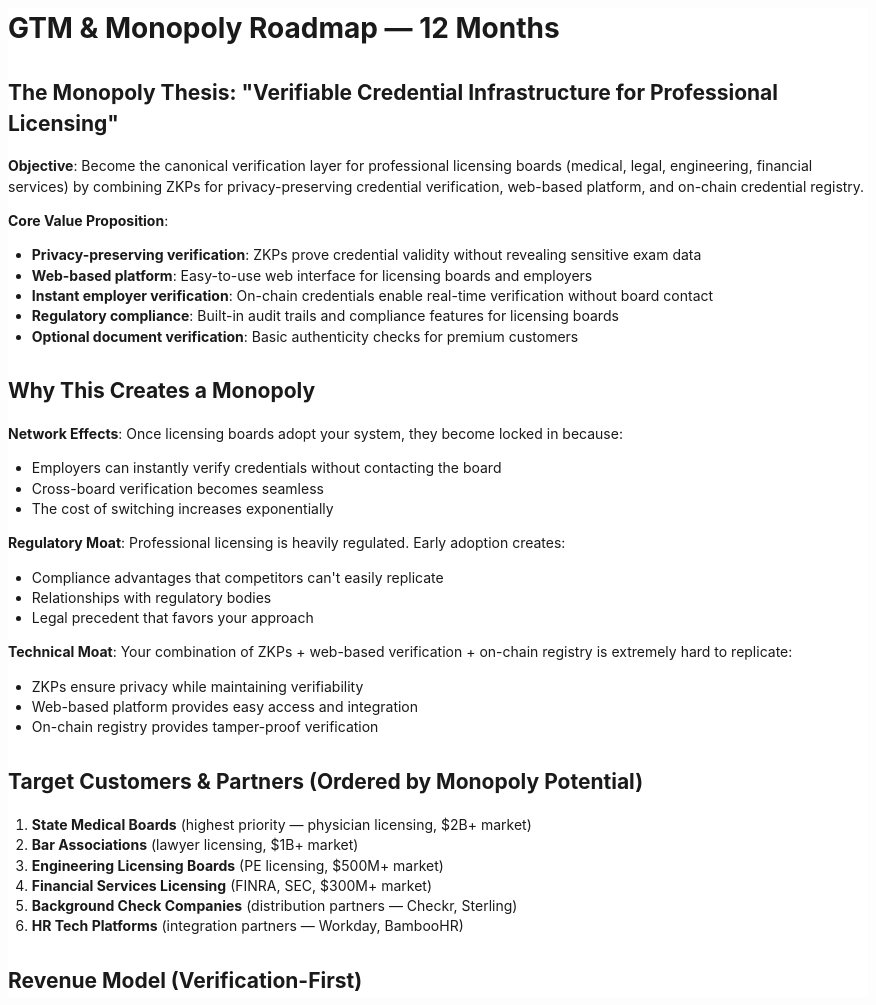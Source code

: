 # GTM & Monopoly Roadmap — 12 Months

## The Monopoly Thesis: "Verifiable Credential Infrastructure for Professional Licensing"

**Objective**: Become the canonical verification layer for professional licensing boards (medical, legal, engineering, financial services) by combining ZKPs for privacy-preserving credential verification, web-based platform, and on-chain credential registry.

**Core Value Proposition**:

- **Privacy-preserving verification**: ZKPs prove credential validity without revealing sensitive exam data
- **Web-based platform**: Easy-to-use web interface for licensing boards and employers
- **Instant employer verification**: On-chain credentials enable real-time verification without board contact
- **Regulatory compliance**: Built-in audit trails and compliance features for licensing boards
- **Optional document verification**: Basic authenticity checks for premium customers

## Why This Creates a Monopoly

**Network Effects**: Once licensing boards adopt your system, they become locked in because:

- Employers can instantly verify credentials without contacting the board
- Cross-board verification becomes seamless
- The cost of switching increases exponentially

**Regulatory Moat**: Professional licensing is heavily regulated. Early adoption creates:

- Compliance advantages that competitors can't easily replicate
- Relationships with regulatory bodies
- Legal precedent that favors your approach

**Technical Moat**: Your combination of ZKPs + web-based verification + on-chain registry is extremely hard to replicate:

- ZKPs ensure privacy while maintaining verifiability
- Web-based platform provides easy access and integration
- On-chain registry provides tamper-proof verification

## Target Customers & Partners (Ordered by Monopoly Potential)

1. **State Medical Boards** (highest priority — physician licensing, $2B+ market)
2. **Bar Associations** (lawyer licensing, $1B+ market)
3. **Engineering Licensing Boards** (PE licensing, $500M+ market)
4. **Financial Services Licensing** (FINRA, SEC, $300M+ market)
5. **Background Check Companies** (distribution partners — Checkr, Sterling)
6. **HR Tech Platforms** (integration partners — Workday, BambooHR)

## Revenue Model (Verification-First)
